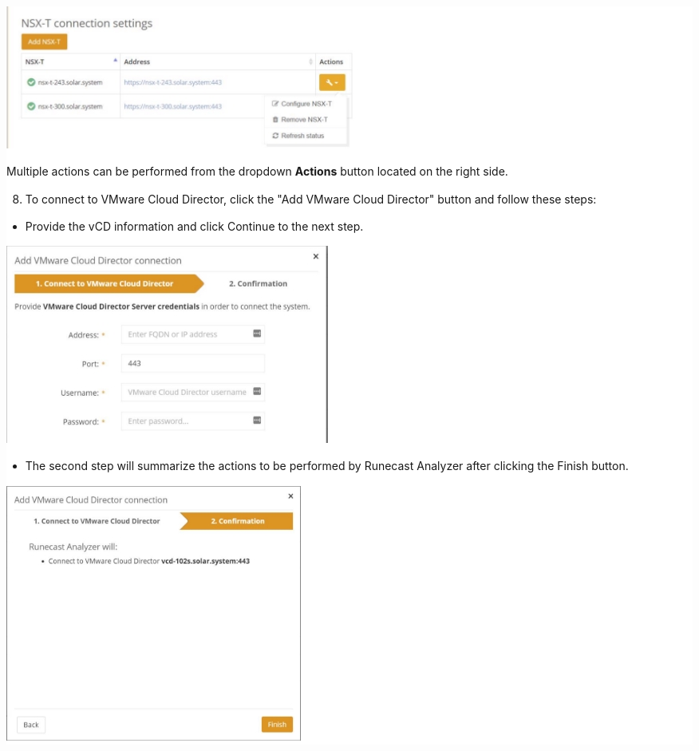 ![](RunecastUserGuide.026.jpeg)

Multiple actions can be performed from the dropdown **Actions** button located on the right side. 

8. To connect to VMware Cloud Director, click the "Add VMware Cloud Director" button and follow these steps: 
- Provide the vCD information and click Continue to the next step. 

![](RunecastUserGuide.027.jpeg)

- The second step will summarize the actions to be performed by Runecast Analyzer after clicking the Finish button. 

![](RunecastUserGuide.028.jpeg)
